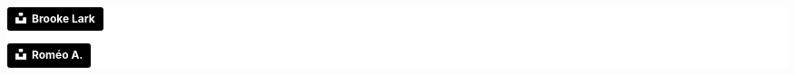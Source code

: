 <a style="background-color:black;color:white;text-decoration:none;padding:4px 6px;font-family:-apple-system, BlinkMacSystemFont, &quot;San Francisco&quot;, &quot;Helvetica Neue&quot;, Helvetica, Ubuntu, Roboto, Noto, &quot;Segoe UI&quot;, Arial, sans-serif;font-size:12px;font-weight:bold;line-height:1.2;display:inline-block;border-radius:3px" href="https://unsplash.com/@brookelark?utm_medium=referral&amp;utm_campaign=photographer-credit&amp;utm_content=creditBadge" target="_blank" rel="noopener noreferrer" title="Download free do whatever you want high-resolution photos from Brooke Lark"><span style="display:inline-block;padding:2px 3px"><svg xmlns="http://www.w3.org/2000/svg" style="height:12px;width:auto;position:relative;vertical-align:middle;top:-2px;fill:white" viewBox="0 0 32 32"><title>unsplash-logo</title><path d="M10 9V0h12v9H10zm12 5h10v18H0V14h10v9h12v-9z"></path></svg></span><span style="display:inline-block;padding:2px 3px">Brooke Lark</span></a>

<a style="background-color:black;color:white;text-decoration:none;padding:4px 6px;font-family:-apple-system, BlinkMacSystemFont, &quot;San Francisco&quot;, &quot;Helvetica Neue&quot;, Helvetica, Ubuntu, Roboto, Noto, &quot;Segoe UI&quot;, Arial, sans-serif;font-size:12px;font-weight:bold;line-height:1.2;display:inline-block;border-radius:3px" href="https://unsplash.com/@gronemo?utm_medium=referral&amp;utm_campaign=photographer-credit&amp;utm_content=creditBadge" target="_blank" rel="noopener noreferrer" title="Download free do whatever you want high-resolution photos from Roméo A."><span style="display:inline-block;padding:2px 3px"><svg xmlns="http://www.w3.org/2000/svg" style="height:12px;width:auto;position:relative;vertical-align:middle;top:-2px;fill:white" viewBox="0 0 32 32"><title>unsplash-logo</title><path d="M10 9V0h12v9H10zm12 5h10v18H0V14h10v9h12v-9z"></path></svg></span><span style="display:inline-block;padding:2px 3px">Roméo A.</span></a>










[Dr.François Grosjean]:https://www.psychologytoday.com/ca/experts/francois-grosjean-phd
[Who Am I? The identity quest of bicultural bilinguals]:https://www.psychologytoday.com/ca/blog/life-bilingual/201106/who-am-i
[old study]:https://anthrosource.onlinelibrary.wiley.com/doi/pdf/10.1525/aa.1964.66.suppl_3.02a00050
